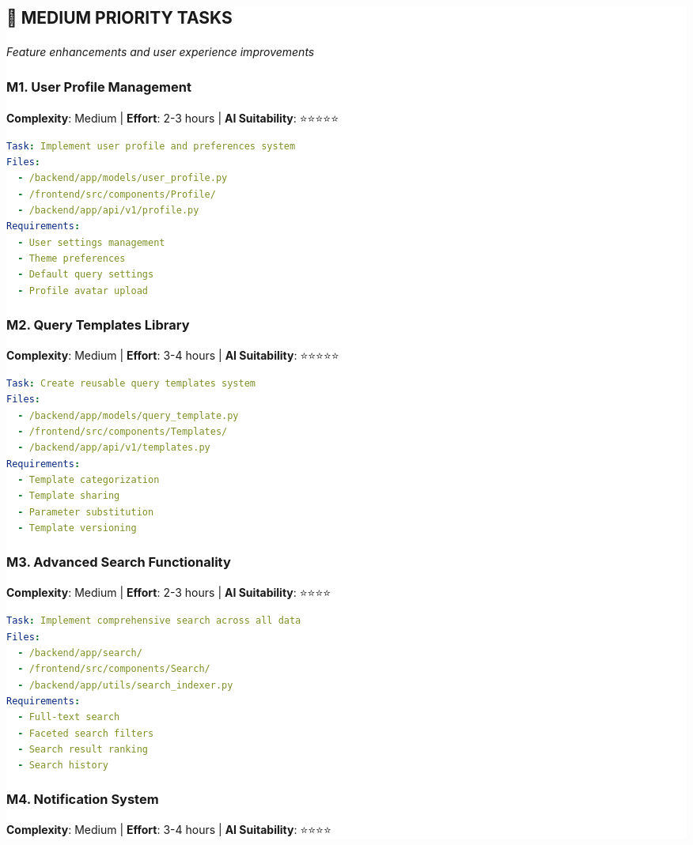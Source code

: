 ## 🔧 MEDIUM PRIORITY TASKS
*Feature enhancements and user experience improvements*

### M1. User Profile Management
**Complexity**: Medium | **Effort**: 2-3 hours | **AI Suitability**: ⭐⭐⭐⭐⭐

```yaml
Task: Implement user profile and preferences system
Files:
  - /backend/app/models/user_profile.py
  - /frontend/src/components/Profile/
  - /backend/app/api/v1/profile.py
Requirements:
  - User settings management
  - Theme preferences
  - Default query settings
  - Profile avatar upload
```

### M2. Query Templates Library
**Complexity**: Medium | **Effort**: 3-4 hours | **AI Suitability**: ⭐⭐⭐⭐⭐

```yaml
Task: Create reusable query templates system
Files:
  - /backend/app/models/query_template.py
  - /frontend/src/components/Templates/
  - /backend/app/api/v1/templates.py
Requirements:
  - Template categorization
  - Template sharing
  - Parameter substitution
  - Template versioning
```

### M3. Advanced Search Functionality
**Complexity**: Medium | **Effort**: 2-3 hours | **AI Suitability**: ⭐⭐⭐⭐

```yaml
Task: Implement comprehensive search across all data
Files:
  - /backend/app/search/
  - /frontend/src/components/Search/
  - /backend/app/utils/search_indexer.py
Requirements:
  - Full-text search
  - Faceted search filters
  - Search result ranking
  - Search history
```

### M4. Notification System
**Complexity**: Medium | **Effort**: 3-4 hours | **AI Suitability**: ⭐⭐⭐⭐
